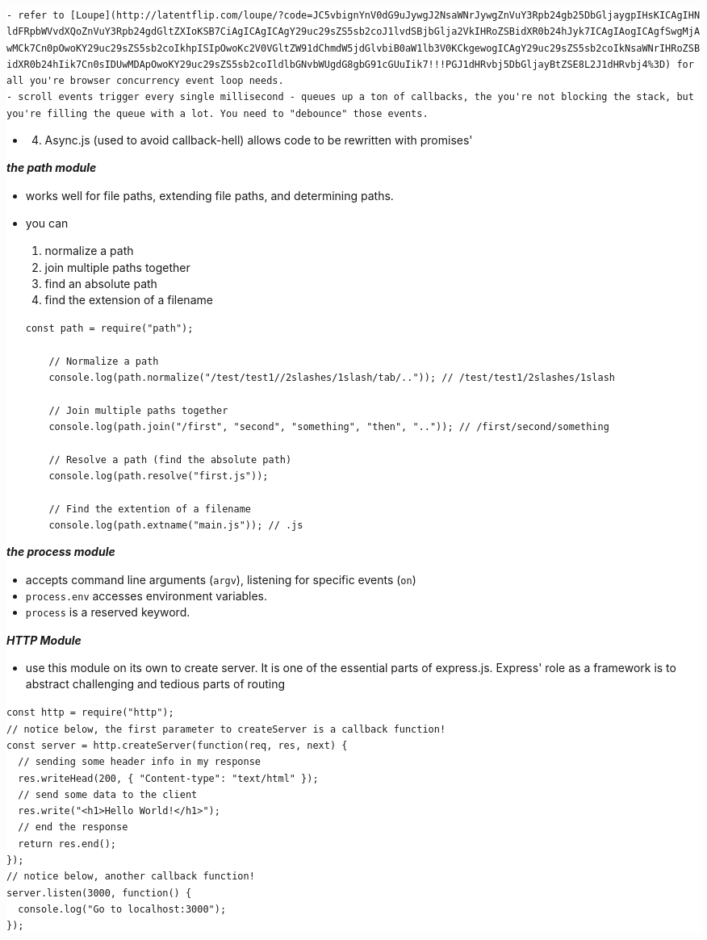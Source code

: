     - refer to [Loupe](http://latentflip.com/loupe/?code=JC5vbignYnV0dG9uJywgJ2NsaWNrJywgZnVuY3Rpb24gb25DbGljaygpIHsKICAgIHNldFRpbWVvdXQoZnVuY3Rpb24gdGltZXIoKSB7CiAgICAgICAgY29uc29sZS5sb2coJ1lvdSBjbGlja2VkIHRoZSBidXR0b24hJyk7ICAgIAogICAgfSwgMjAwMCk7Cn0pOwoKY29uc29sZS5sb2coIkhpISIpOwoKc2V0VGltZW91dChmdW5jdGlvbiB0aW1lb3V0KCkgewogICAgY29uc29sZS5sb2coIkNsaWNrIHRoZSBidXR0b24hIik7Cn0sIDUwMDApOwoKY29uc29sZS5sb2coIldlbGNvbWUgdG8gbG91cGUuIik7!!!PGJ1dHRvbj5DbGljayBtZSE8L2J1dHRvbj4%3D) for all you're browser concurrency event loop needs.
    - scroll events trigger every single millisecond - queues up a ton of callbacks, the you're not blocking the stack, but you're filling the queue with a lot. You need to "debounce" those events.
  - 4. Async.js (used to avoid callback-hell) allows code to be rewritten with promises'

**_the path module_**

- works well for file paths, extending file paths, and determining paths.
- you can

  1. normalize a path
  2. join multiple paths together
  3. find an absolute path
  4. find the extension of a filename

  ```
  const path = require("path");

      // Normalize a path
      console.log(path.normalize("/test/test1//2slashes/1slash/tab/..")); // /test/test1/2slashes/1slash

      // Join multiple paths together
      console.log(path.join("/first", "second", "something", "then", "..")); // /first/second/something

      // Resolve a path (find the absolute path)
      console.log(path.resolve("first.js"));

      // Find the extention of a filename
      console.log(path.extname("main.js")); // .js
  ```

**_the process module_**

- accepts command line arguments (`argv`), listening for specific events (`on`)
- `process.env` accesses environment variables.
- `process` is a reserved keyword.

**_HTTP Module_**

- use this module on its own to create server. It is one of the essential parts of express.js. Express' role as a framework is to abstract challenging and tedious parts of routing

```
const http = require("http");
// notice below, the first parameter to createServer is a callback function!
const server = http.createServer(function(req, res, next) {
  // sending some header info in my response
  res.writeHead(200, { "Content-type": "text/html" });
  // send some data to the client
  res.write("<h1>Hello World!</h1>");
  // end the response
  return res.end();
});
// notice below, another callback function!
server.listen(3000, function() {
  console.log("Go to localhost:3000");
});
```
